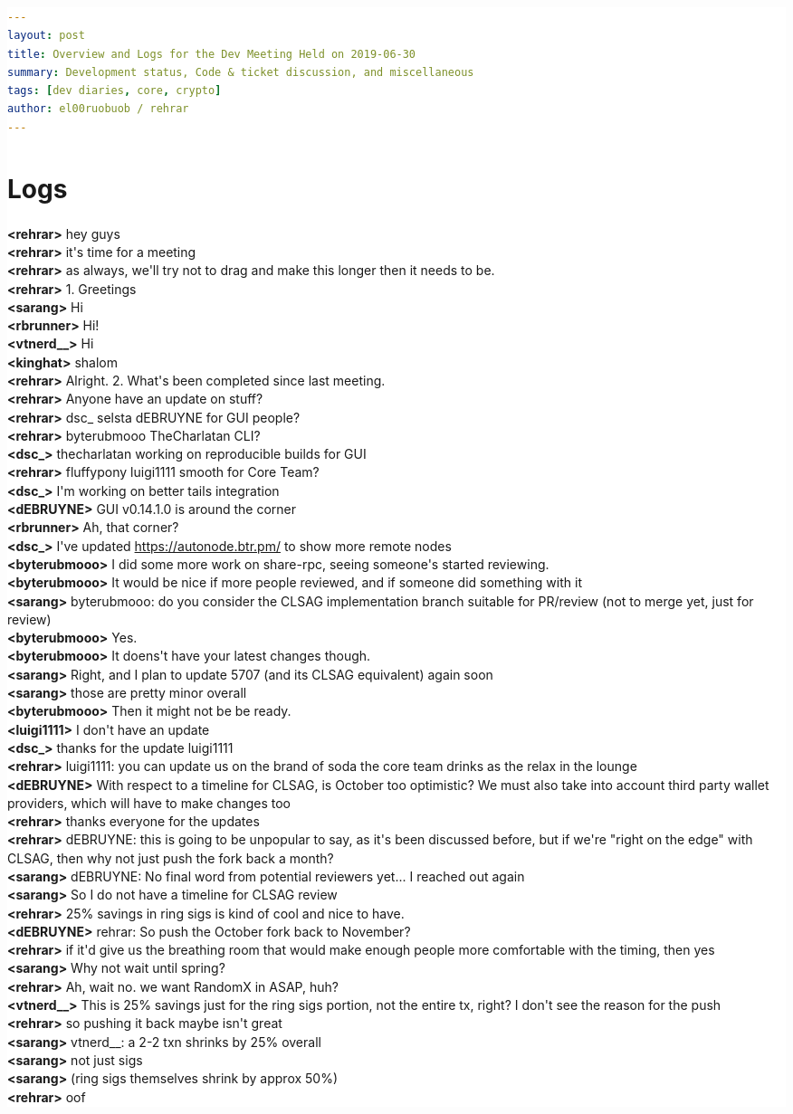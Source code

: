 ```yaml
---
layout: post
title: Overview and Logs for the Dev Meeting Held on 2019-06-30
summary: Development status, Code & ticket discussion, and miscellaneous
tags: [dev diaries, core, crypto]
author: el00ruobuob / rehrar
---
```


# Logs  

**\<rehrar>** hey guys  
**\<rehrar>** it's time for a meeting  
**\<rehrar>** as always, we'll try not to drag and make this longer then it needs to be.  
**\<rehrar>** 1. Greetings  
**\<sarang>** Hi  
**\<rbrunner>** Hi!  
**\<vtnerd\_\_>** Hi  
**\<kinghat>** shalom  
**\<rehrar>** Alright. 2. What's been completed since last meeting.  
**\<rehrar>** Anyone have an update on stuff?  
**\<rehrar>** dsc\_ selsta dEBRUYNE for GUI people?  
**\<rehrar>** byterubmooo TheCharlatan CLI?  
**\<dsc\_>** thecharlatan working on reproducible builds for GUI  
**\<rehrar>** fluffypony luigi1111 smooth for Core Team?  
**\<dsc\_>** I'm working on better tails integration  
**\<dEBRUYNE>** GUI v0.14.1.0 is around the corner   
**\<rbrunner>** Ah, that corner?   
**\<dsc\_>** I've updated https://autonode.btr.pm/ to show more remote nodes  
**\<byterubmooo>** I did some more work on share-rpc, seeing someone's started reviewing.  
**\<byterubmooo>** It would be nice if more people reviewed, and if someone did something with it   
**\<sarang>** byterubmooo: do you consider the CLSAG implementation branch suitable for PR/review (not to merge yet, just for review)  
**\<byterubmooo>** Yes.  
**\<byterubmooo>** It doens't have your latest changes though.  
**\<sarang>** Right, and I plan to update 5707 (and its CLSAG equivalent) again soon  
**\<sarang>** those are pretty minor overall  
**\<byterubmooo>** Then it might not be be ready.  
**\<luigi1111>** I don't have an update  
**\<dsc\_>** thanks for the update luigi1111  
**\<rehrar>** luigi1111: you can update us on the brand of soda the core team drinks as the relax in the lounge  
**\<dEBRUYNE>** With respect to a timeline for CLSAG, is October too optimistic? We must also take into account third party wallet providers, which will have to make changes too  
**\<rehrar>** thanks everyone for the updates  
**\<rehrar>** dEBRUYNE: this is going to be unpopular to say, as it's been discussed before, but if we're "right on the edge" with CLSAG, then why not just push the fork back a month?  
**\<sarang>** dEBRUYNE: No final word from potential reviewers yet... I reached out again  
**\<sarang>** So I do not have a timeline for CLSAG review  
**\<rehrar>** 25% savings in ring sigs is kind of cool and nice to have.  
**\<dEBRUYNE>** rehrar: So push the October fork back to November?  
**\<rehrar>** if it'd give us the breathing room that would make enough people more comfortable with the timing, then yes  
**\<sarang>** Why not wait until spring?  
**\<rehrar>** Ah, wait no. we want RandomX in ASAP, huh?  
**\<vtnerd\_\_>** This is 25% savings just for the ring sigs portion, not the entire tx, right? I don't see the reason for the push  
**\<rehrar>** so pushing it back maybe isn't great  
**\<sarang>** vtnerd\_\_: a 2-2 txn shrinks by 25% overall  
**\<sarang>** not just sigs  
**\<sarang>** (ring sigs themselves shrink by approx 50%)  
**\<rehrar>** oof  